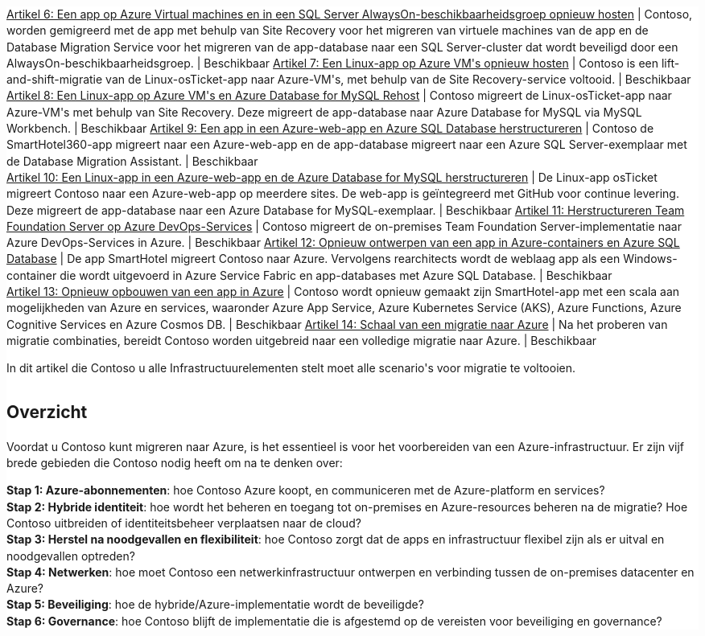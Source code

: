 [Artikel 6: Een app op Azure Virtual machines en in een SQL Server AlwaysOn-beschikbaarheidsgroep opnieuw hosten](contoso-migration-rehost-vm-sql-ag.md) | Contoso, worden gemigreerd met de app met behulp van Site Recovery voor het migreren van virtuele machines van de app en de Database Migration Service voor het migreren van de app-database naar een SQL Server-cluster dat wordt beveiligd door een AlwaysOn-beschikbaarheidsgroep. | Beschikbaar
[Artikel 7: Een Linux-app op Azure VM's opnieuw hosten](contoso-migration-rehost-linux-vm.md) | Contoso is een lift-and-shift-migratie van de Linux-osTicket-app naar Azure-VM's, met behulp van de Site Recovery-service voltooid. | Beschikbaar
[Artikel 8: Een Linux-app op Azure VM's en Azure Database for MySQL Rehost](contoso-migration-rehost-linux-vm-mysql.md) | Contoso migreert de Linux-osTicket-app naar Azure-VM's met behulp van Site Recovery. Deze migreert de app-database naar Azure Database for MySQL via MySQL Workbench. | Beschikbaar
[Artikel 9: Een app in een Azure-web-app en Azure SQL Database herstructureren](contoso-migration-refactor-web-app-sql.md) | Contoso de SmartHotel360-app migreert naar een Azure-web-app en de app-database migreert naar een Azure SQL Server-exemplaar met de Database Migration Assistant. | Beschikbaar    
[Artikel 10: Een Linux-app in een Azure-web-app en de Azure Database for MySQL herstructureren](contoso-migration-refactor-linux-app-service-mysql.md) | De Linux-app osTicket migreert Contoso naar een Azure-web-app op meerdere sites. De web-app is geïntegreerd met GitHub voor continue levering. Deze migreert de app-database naar een Azure Database for MySQL-exemplaar. | Beschikbaar
[Artikel 11: Herstructureren Team Foundation Server op Azure DevOps-Services](contoso-migration-tfs-vsts.md) | Contoso migreert de on-premises Team Foundation Server-implementatie naar Azure DevOps-Services in Azure. | Beschikbaar
[Artikel 12: Opnieuw ontwerpen van een app in Azure-containers en Azure SQL Database](contoso-migration-rearchitect-container-sql.md) | De app SmartHotel migreert Contoso naar Azure. Vervolgens rearchitects wordt de weblaag app als een Windows-container die wordt uitgevoerd in Azure Service Fabric en app-databases met Azure SQL Database. | Beschikbaar    
[Artikel 13: Opnieuw opbouwen van een app in Azure](contoso-migration-rebuild.md) | Contoso wordt opnieuw gemaakt zijn SmartHotel-app met een scala aan mogelijkheden van Azure en services, waaronder Azure App Service, Azure Kubernetes Service (AKS), Azure Functions, Azure Cognitive Services en Azure Cosmos DB. | Beschikbaar
[Artikel 14: Schaal van een migratie naar Azure](contoso-migration-scale.md) | Na het proberen van migratie combinaties, bereidt Contoso worden uitgebreid naar een volledige migratie naar Azure. | Beschikbaar 

In dit artikel die Contoso u alle Infrastructuurelementen stelt moet alle scenario's voor migratie te voltooien. 


## <a name="overview"></a>Overzicht

Voordat u Contoso kunt migreren naar Azure, is het essentieel is voor het voorbereiden van een Azure-infrastructuur.  Er zijn vijf brede gebieden die Contoso nodig heeft om na te denken over:

**Stap 1: Azure-abonnementen**: hoe Contoso Azure koopt, en communiceren met de Azure-platform en services?  
**Stap 2: Hybride identiteit**: hoe wordt het beheren en toegang tot on-premises en Azure-resources beheren na de migratie? Hoe Contoso uitbreiden of identiteitsbeheer verplaatsen naar de cloud?  
**Stap 3: Herstel na noodgevallen en flexibiliteit**: hoe Contoso zorgt dat de apps en infrastructuur flexibel zijn als er uitval en noodgevallen optreden?  
**Stap 4: Netwerken**: hoe moet Contoso een netwerkinfrastructuur ontwerpen en verbinding tussen de on-premises datacenter en Azure?  
**Stap 5: Beveiliging**: hoe de hybride/Azure-implementatie wordt de beveiligde?  
**Stap 6: Governance**: hoe Contoso blijft de implementatie die is afgestemd op de vereisten voor beveiliging en governance?
